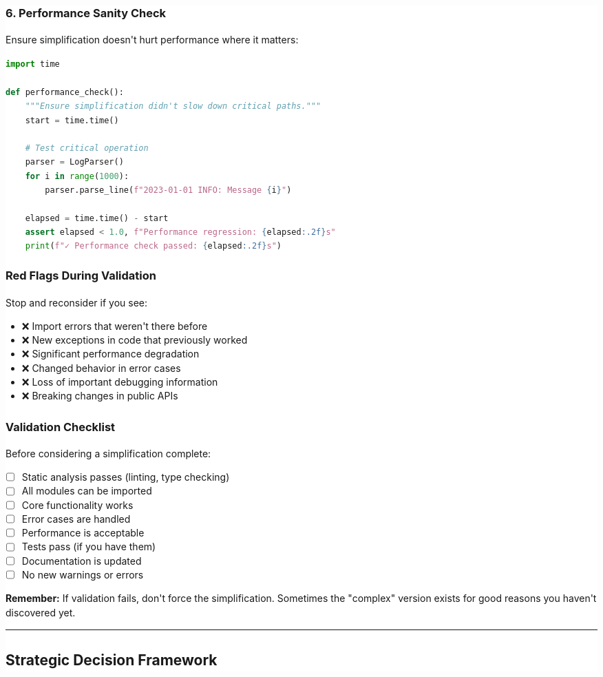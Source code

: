 ### 6. Performance Sanity Check

Ensure simplification doesn't hurt performance where it matters:

```python
import time

def performance_check():
    """Ensure simplification didn't slow down critical paths."""
    start = time.time()
    
    # Test critical operation
    parser = LogParser()
    for i in range(1000):
        parser.parse_line(f"2023-01-01 INFO: Message {i}")
    
    elapsed = time.time() - start
    assert elapsed < 1.0, f"Performance regression: {elapsed:.2f}s"
    print(f"✓ Performance check passed: {elapsed:.2f}s")
```

### Red Flags During Validation

Stop and reconsider if you see:
- ❌ Import errors that weren't there before
- ❌ New exceptions in code that previously worked
- ❌ Significant performance degradation
- ❌ Changed behavior in error cases
- ❌ Loss of important debugging information
- ❌ Breaking changes in public APIs

### Validation Checklist

Before considering a simplification complete:

- [ ] Static analysis passes (linting, type checking)
- [ ] All modules can be imported
- [ ] Core functionality works
- [ ] Error cases are handled
- [ ] Performance is acceptable
- [ ] Tests pass (if you have them)
- [ ] Documentation is updated
- [ ] No new warnings or errors

**Remember:** If validation fails, don't force the simplification. Sometimes the "complex" version exists for good reasons you haven't discovered yet.

---

## Strategic Decision Framework
